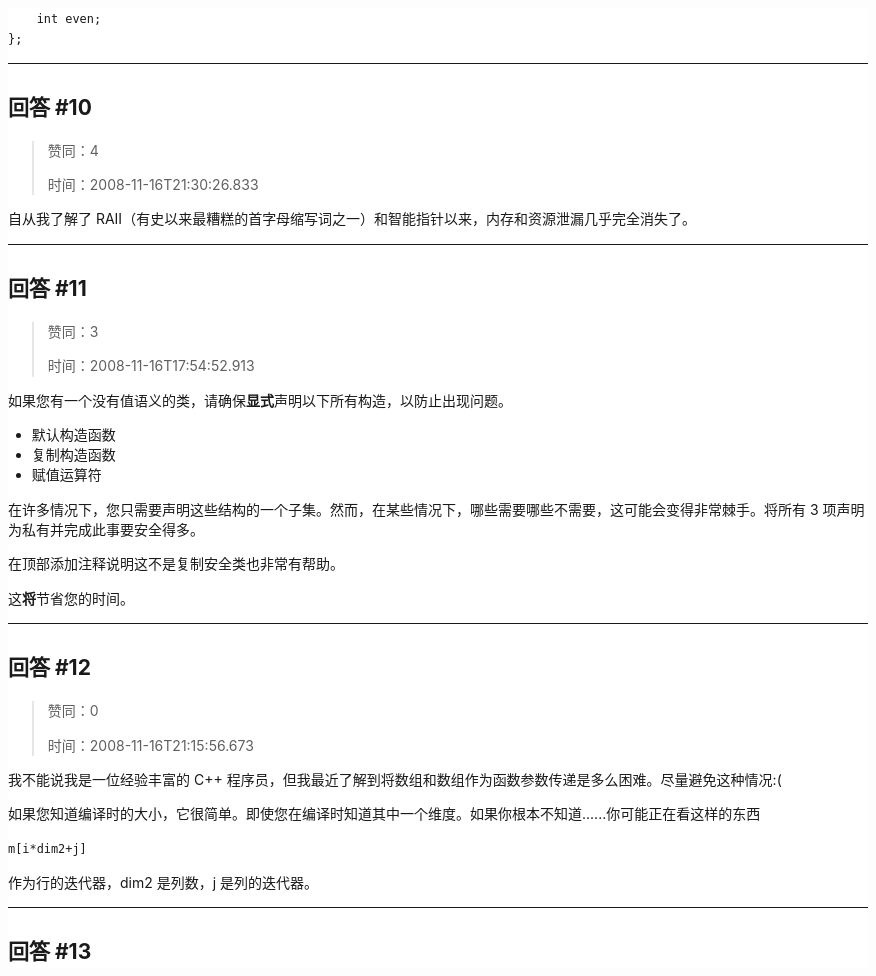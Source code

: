 ```
    int even;
}; 
```

* * *

## 回答 #10

> 赞同：4
> 
> 时间：2008-11-16T21:30:26.833

自从我了解了 RAII（有史以来最糟糕的首字母缩写词之一）和智能指针以来，内存和资源泄漏几乎完全消失了。

* * *

## 回答 #11

> 赞同：3
> 
> 时间：2008-11-16T17:54:52.913

如果您有一个没有值语义的类，请确保**显式**声明以下所有构造，以防止出现问题。

*   默认构造函数
*   复制构造函数
*   赋值运算符

在许多情况下，您只需要声明这些结构的一个子集。然而，在某些情况下，哪些需要哪些不需要，这可能会变得非常棘手。将所有 3 项声明为私有并完成此事要安全得多。

在顶部添加注释说明这不是复制安全类也非常有帮助。

这**将**节省您的时间。

* * *

## 回答 #12

> 赞同：0
> 
> 时间：2008-11-16T21:15:56.673

我不能说我是一位经验丰富的 C++ 程序员，但我最近了解到将数组和数组作为函数参数传递是多么困难。尽量避免这种情况:(

如果您知道编译时的大小，它很简单。即使您在编译时知道其中一个维度。如果你根本不知道......你可能正在看这样的东西

```
m[i*dim2+j] 
```

作为行的迭代器，dim2 是列数，j 是列的迭代器。

* * *

## 回答 #13
